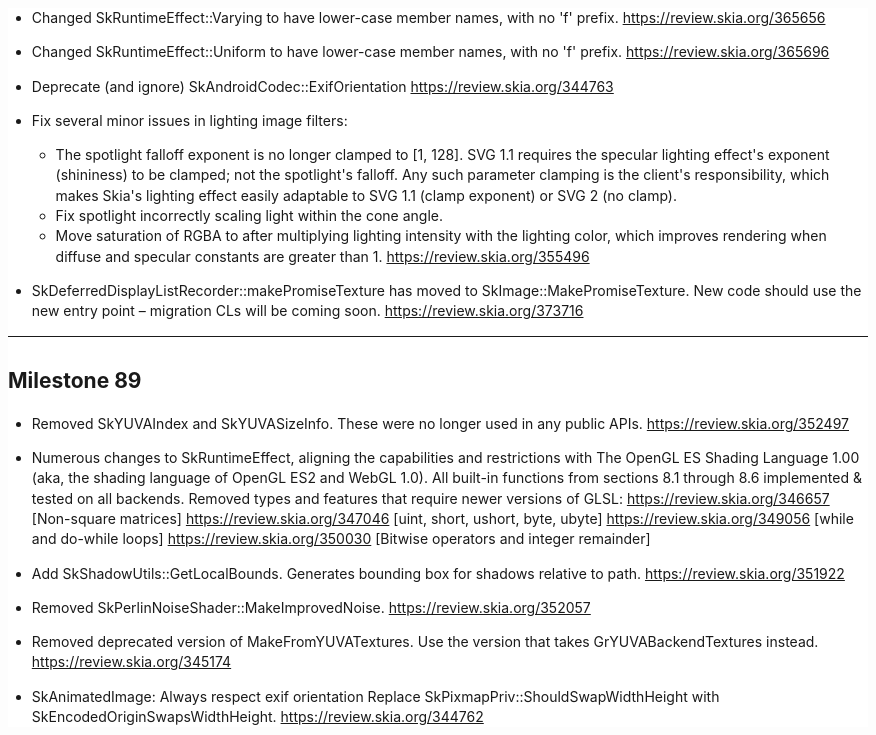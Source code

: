   * Changed SkRuntimeEffect::Varying to have lower-case member names, with no 'f' prefix.
    https://review.skia.org/365656

  * Changed SkRuntimeEffect::Uniform to have lower-case member names, with no 'f' prefix.
    https://review.skia.org/365696

  * Deprecate (and ignore) SkAndroidCodec::ExifOrientation
    https://review.skia.org/344763

  * Fix several minor issues in lighting image filters:
    - The spotlight falloff exponent is no longer clamped to [1, 128]. SVG 1.1 requires the specular
      lighting effect's exponent (shininess) to be clamped; not the spotlight's falloff. Any such
      parameter clamping is the client's responsibility, which makes Skia's lighting effect easily
      adaptable to SVG 1.1 (clamp exponent) or SVG 2 (no clamp).
    - Fix spotlight incorrectly scaling light within the cone angle.
    - Move saturation of RGBA to after multiplying lighting intensity with the lighting color, which
      improves rendering when diffuse and specular constants are greater than 1.
    https://review.skia.org/355496

  * SkDeferredDisplayListRecorder::makePromiseTexture has moved to SkImage::MakePromiseTexture.
    New code should use the new entry point – migration CLs will be coming soon.
    https://review.skia.org/373716

* * *

Milestone 89
------------

  * Removed SkYUVAIndex and SkYUVASizeInfo. These were no longer used in any
    public APIs.
    https://review.skia.org/352497

  * Numerous changes to SkRuntimeEffect, aligning the capabilities and restrictions with
    The OpenGL ES Shading Language 1.00 (aka, the shading language of OpenGL ES2 and WebGL 1.0).
    All built-in functions from sections 8.1 through 8.6 implemented & tested on all backends.
    Removed types and features that require newer versions of GLSL:
      https://review.skia.org/346657  [Non-square matrices]
      https://review.skia.org/347046  [uint, short, ushort, byte, ubyte]
      https://review.skia.org/349056  [while and do-while loops]
      https://review.skia.org/350030  [Bitwise operators and integer remainder]

  * Add SkShadowUtils::GetLocalBounds. Generates bounding box for shadows
    relative to path.
    https://review.skia.org/351922

  * Removed SkPerlinNoiseShader::MakeImprovedNoise.
    https://review.skia.org/352057

  * Removed deprecated version of MakeFromYUVATextures. Use the version
    that takes GrYUVABackendTextures instead.
    https://review.skia.org/345174

  * SkAnimatedImage: Always respect exif orientation
    Replace SkPixmapPriv::ShouldSwapWidthHeight with
    SkEncodedOriginSwapsWidthHeight.
    https://review.skia.org/344762
